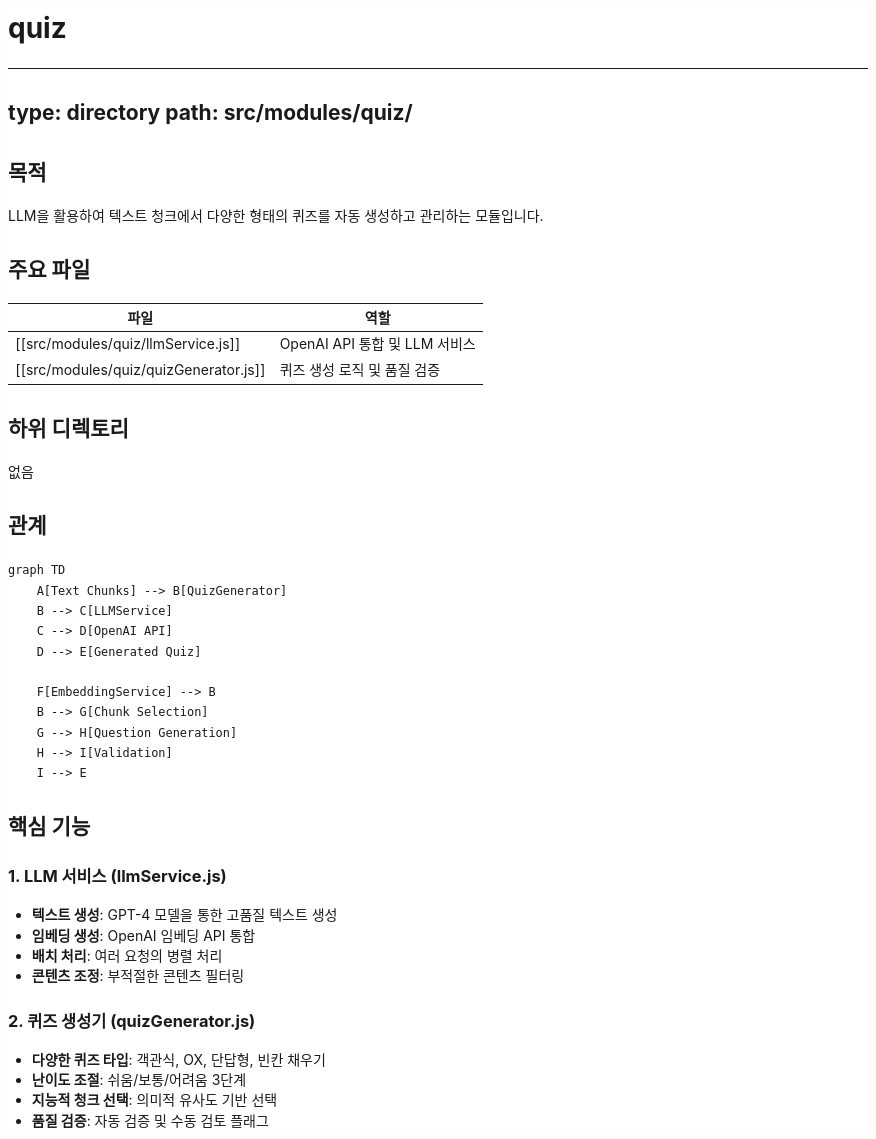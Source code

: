 # quiz

---
type: directory
path: src/modules/quiz/
---

## 목적
LLM을 활용하여 텍스트 청크에서 다양한 형태의 퀴즈를 자동 생성하고 관리하는 모듈입니다.

## 주요 파일
| 파일 | 역할 |
|------|------|
| [[src/modules/quiz/llmService.js]] | OpenAI API 통합 및 LLM 서비스 |
| [[src/modules/quiz/quizGenerator.js]] | 퀴즈 생성 로직 및 품질 검증 |

## 하위 디렉토리
없음

## 관계
```mermaid
graph TD
    A[Text Chunks] --> B[QuizGenerator]
    B --> C[LLMService]
    C --> D[OpenAI API]
    D --> E[Generated Quiz]
    
    F[EmbeddingService] --> B
    B --> G[Chunk Selection]
    G --> H[Question Generation]
    H --> I[Validation]
    I --> E
```

## 핵심 기능

### 1. LLM 서비스 (llmService.js)
- **텍스트 생성**: GPT-4 모델을 통한 고품질 텍스트 생성
- **임베딩 생성**: OpenAI 임베딩 API 통합
- **배치 처리**: 여러 요청의 병렬 처리
- **콘텐츠 조정**: 부적절한 콘텐츠 필터링

### 2. 퀴즈 생성기 (quizGenerator.js)
- **다양한 퀴즈 타입**: 객관식, OX, 단답형, 빈칸 채우기
- **난이도 조절**: 쉬움/보통/어려움 3단계
- **지능적 청크 선택**: 의미적 유사도 기반 선택
- **품질 검증**: 자동 검증 및 수동 검토 플래그
